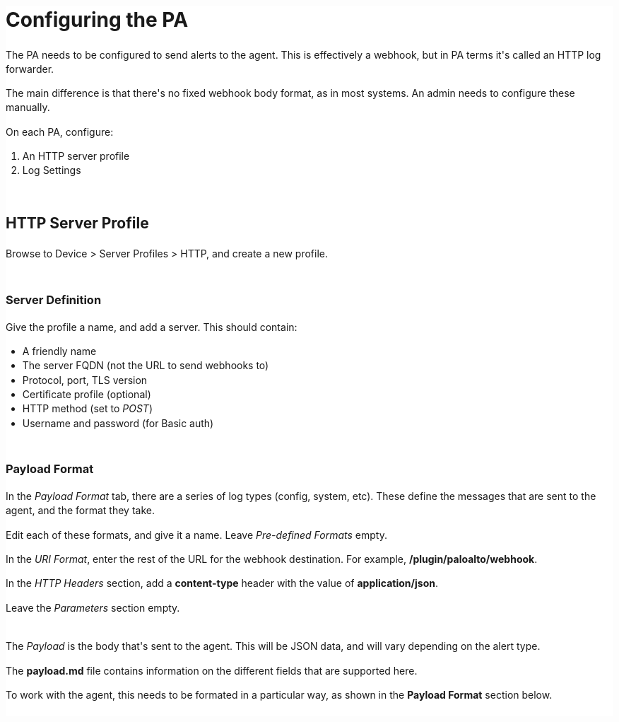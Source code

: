 # Configuring the PA

The PA needs to be configured to send alerts to the agent. This is effectively a webhook, but in PA terms it's called an HTTP log forwarder.

The main difference is that there's no fixed webhook body format, as in most systems. An admin needs to configure these manually.

On each PA, configure:
1. An HTTP server profile
2. Log Settings
</br></br>


## HTTP Server Profile

Browse to Device > Server Profiles > HTTP, and create a new profile.
</br></br>

### Server Definition

Give the profile a name, and add a server. This should contain:
* A friendly name
* The server FQDN (not the URL to send webhooks to)
* Protocol, port, TLS version
* Certificate profile (optional)
* HTTP method (set to _POST_)
* Username and password (for Basic auth)
</br></br>


### Payload Format

In the _Payload Format_ tab, there are a series of log types (config, system, etc). These define the messages that are sent to the agent, and the format they take.

Edit each of these formats, and give it a name. Leave _Pre-defined Formats_ empty.

In the _URI Format_, enter the rest of the URL for the webhook destination. For example, **/plugin/paloalto/webhook**.

In the _HTTP Headers_ section, add a **content-type** header with the value of **application/json**.

Leave the _Parameters_ section empty.
</br></br>

The _Payload_ is the body that's sent to the agent. This will be JSON data, and will vary depending on the alert type.

The **payload.md** file contains information on the different fields that are supported here.

To work with the agent, this needs to be formated in a particular way, as shown in the **Payload Format** section below.
</br></br>
